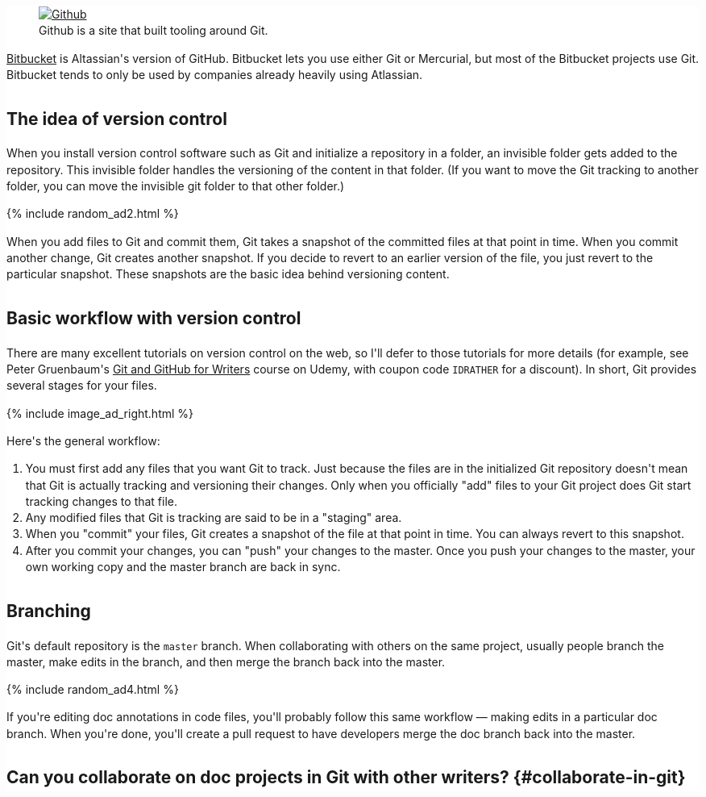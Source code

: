 <figure><a href="http://github.com" class="noExtIcon"><img src="{{site.media}}/githubhomepage.png" alt="Github" /></a><figcaption>Github is a site that built tooling around Git.</figcaption></figure>

[Bitbucket](https://bitbucket.org/) is Altassian's version of GitHub. Bitbucket lets you use either Git or Mercurial, but most of the Bitbucket projects use Git. Bitbucket tends to only be used by companies already heavily using Atlassian.

## The idea of version control

When you install version control software such as Git and initialize a repository in a folder, an invisible folder gets added to the repository. This invisible folder handles the versioning of the content in that folder. (If you want to move the Git tracking to another folder, you can move the invisible git folder to that other folder.)

{% include random_ad2.html %}

When you add files to Git and commit them, Git takes a snapshot of the committed files at that point in time. When you commit another change, Git creates another snapshot. If you decide to revert to an earlier version of the file, you just revert to the particular snapshot. These snapshots are the basic idea behind versioning content.

## Basic workflow with version control

There are many excellent tutorials on version control on the web, so I'll defer to those tutorials for more details (for example, see Peter Gruenbaum's [Git and GitHub for Writers](https://www.udemy.com/git-and-github-for-writers/?couponCode=IDRATHER) course on Udemy, with coupon code `IDRATHER` for a discount). In short, Git provides several stages for your files.

{% include image_ad_right.html %}

Here's the general workflow:

1. You must first add any files that you want Git to track. Just because the files are in the initialized Git repository doesn't mean that Git is actually tracking and versioning their changes. Only when you officially "add" files to your Git project does Git start tracking changes to that file.
2. Any modified files that Git is tracking are said to be in a "staging" area.
3. When you "commit" your files, Git creates a snapshot of the file at that point in time. You can always revert to this snapshot.
4. After you commit your changes, you can "push" your changes to the master. Once you push your changes to the master, your own working copy and the master branch are back in sync.

## Branching

Git's default repository is the `master` branch. When collaborating with others on the same project, usually people branch the master, make edits in the branch, and then merge the branch back into the master.

{% include random_ad4.html %}

If you're editing doc annotations in code files, you'll probably follow this same workflow &mdash; making edits in a particular doc branch. When you're done, you'll create a pull request to have developers merge the doc branch back into the master.

## Can you collaborate on doc projects in Git with other writers? {#collaborate-in-git}
